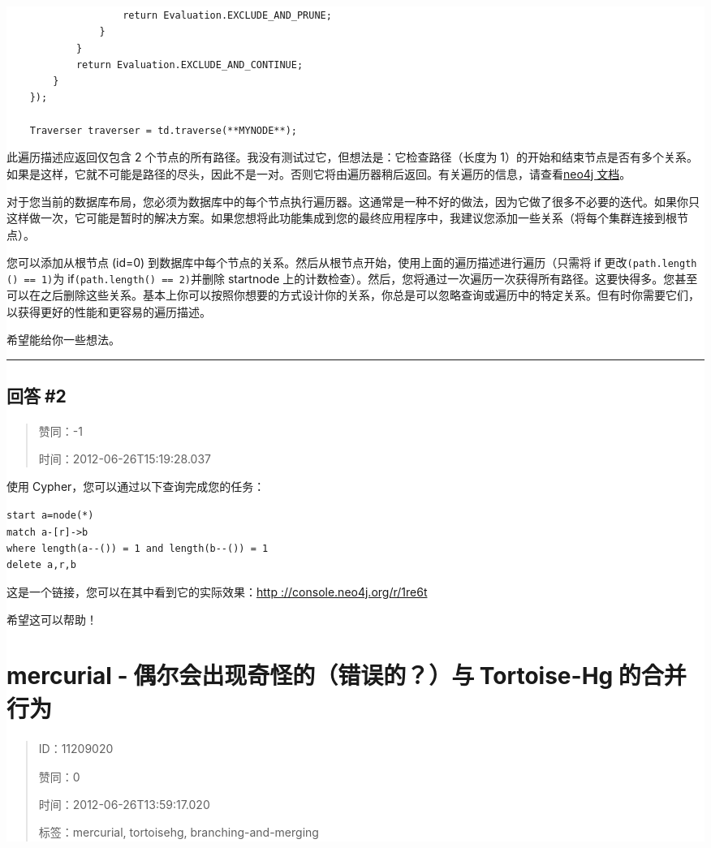 ```
                    return Evaluation.EXCLUDE_AND_PRUNE;
                }
            }
            return Evaluation.EXCLUDE_AND_CONTINUE;
        }
    });

    Traverser traverser = td.traverse(**MYNODE**); 
```

此遍历描述应返回仅包含 2 个节点的所有路径。我没有测试过它，但想法是：它检查路径（长度为 1）的开始和结束节点是否有多个关系。如果是这样，它就不可能是路径的尽头，因此不是一对。否则它将由遍历器稍后返回。有关遍历的信息，请查看[neo4j 文档](http://docs.neo4j.org/chunked/stable/tutorials-java-embedded-traversal.html)。

对于您当前的数据库布局，您必须为数据库中的每个节点执行遍历器。这通常是一种不好的做法，因为它做了很多不必要的迭代。如果你只这样做一次，它可能是暂时的解决方案。如果您想将此功能集成到您的最终应用程序中，我建议您添加一些关系（将每个集群连接到根节点）。

您可以添加从根节点 (id=0) 到数据库中每个节点的关系。然后从根节点开始，使用上面的遍历描述进行遍历（只需将 if 更改`(path.length() == 1)`为 if`(path.length() == 2)`并删除 startnode 上的计数检查）。然后，您将通过一次遍历一次获得所有路径。这要快得多。您甚至可以在之后删除这些关系。基本上你可以按照你想要的方式设计你的关系，你总是可以忽略查询或遍历中的特定关系。但有时你需要它们，以获得更好的性能和更容易的遍历描述。

希望能给你一些想法。

* * *

## 回答 #2

> 赞同：-1
> 
> 时间：2012-06-26T15:19:28.037

使用 Cypher，您可以通过以下查询完成您的任务：

```
start a=node(*) 
match a-[r]->b 
where length(a--()) = 1 and length(b--()) = 1 
delete a,r,b 
```

这是一个链接，您可以在其中看到它的实际效果：[http ://console.neo4j.org/r/1re6t](http://console.neo4j.org/r/1re6t)

希望这可以帮助！

# mercurial - 偶尔会出现奇怪的（错误的？）与 Tortoise-Hg 的合并行为

> ID：11209020
> 
> 赞同：0
> 
> 时间：2012-06-26T13:59:17.020
> 
> 标签：mercurial, tortoisehg, branching-and-merging
